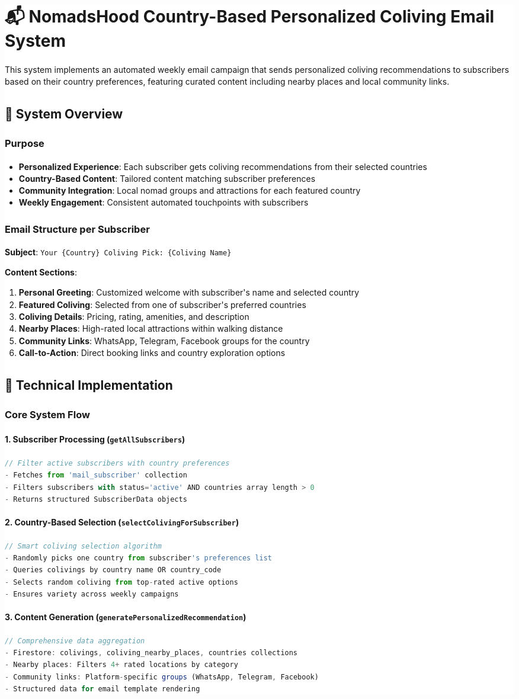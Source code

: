 # 📬 NomadsHood Country-Based Personalized Coliving Email System

This system implements an automated weekly email campaign that sends personalized coliving recommendations to subscribers based on their country preferences, featuring curated content including nearby places and local community links.

## 🎯 System Overview

### Purpose
- **Personalized Experience**: Each subscriber gets coliving recommendations from their selected countries
- **Country-Based Content**: Tailored content matching subscriber preferences
- **Community Integration**: Local nomad groups and attractions for each featured country
- **Weekly Engagement**: Consistent automated touchpoints with subscribers

### Email Structure per Subscriber
**Subject**: `Your {Country} Coliving Pick: {Coliving Name}`

**Content Sections**:
1. **Personal Greeting**: Customized welcome with subscriber's name and selected country
2. **Featured Coliving**: Selected from one of subscriber's preferred countries
3. **Coliving Details**: Pricing, rating, amenities, and description
4. **Nearby Places**: High-rated local attractions within walking distance
5. **Community Links**: WhatsApp, Telegram, Facebook groups for the country
6. **Call-to-Action**: Direct booking links and country exploration options

## 🔧 Technical Implementation

### Core System Flow

#### 1. Subscriber Processing (`getAllSubscribers`)
```typescript
// Filter active subscribers with country preferences
- Fetches from 'mail_subscriber' collection
- Filters subscribers with status='active' AND countries array length > 0
- Returns structured SubscriberData objects
```

#### 2. Country-Based Selection (`selectColivingForSubscriber`)
```typescript
// Smart coliving selection algorithm
- Randomly picks one country from subscriber's preferences list
- Queries colivings by country name OR country_code
- Selects random coliving from top-rated active options
- Ensures variety across weekly campaigns
```

#### 3. Content Generation (`generatePersonalizedRecommendation`)
```typescript
// Comprehensive data aggregation
- Firestore: colivings, coliving_nearby_places, countries collections
- Nearby places: Filters 4+ rated locations by category
- Community links: Platform-specific groups (WhatsApp, Telegram, Facebook)
- Structured data for email template rendering
```
